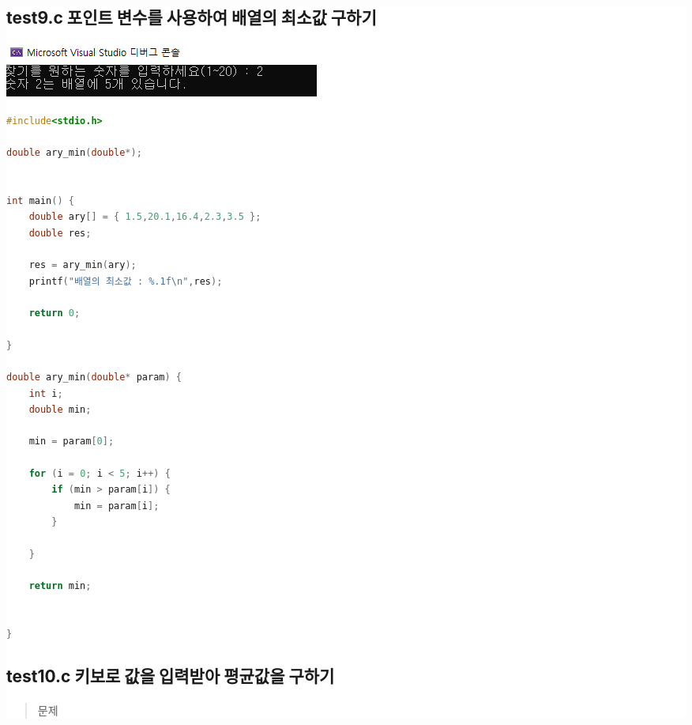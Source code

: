 

## test9.c 포인트 변수를 사용하여 배열의 최소값 구하기 

![image-20220108142208350](9주차_220108.assets/image-20220108142208350.png)

```c
#include<stdio.h>

double ary_min(double*);


int main() {
	double ary[] = { 1.5,20.1,16.4,2.3,3.5 };
	double res; 

	res = ary_min(ary); 
	printf("배열의 최소값 : %.1f\n",res);

	return 0;

}

double ary_min(double* param) {
	int i;
	double min;

	min = param[0];

	for (i = 0; i < 5; i++) {
		if (min > param[i]) {
			min = param[i];
		} 

	}

	return min;


}


```



## test10.c 키보로 값을 입력받아 평균값을 구하기 

> 문제 
